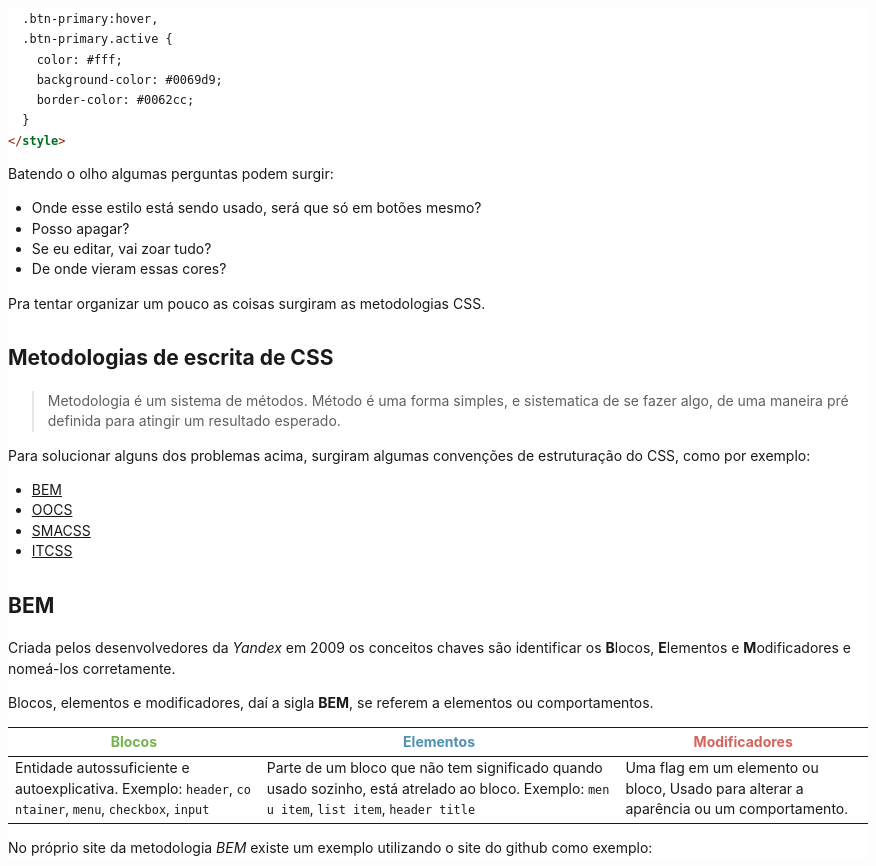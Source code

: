 ```html
  .btn-primary:hover,
  .btn-primary.active {
    color: #fff;
    background-color: #0069d9;
    border-color: #0062cc;
  }
</style>
```

Batendo o olho algumas perguntas podem surgir:

- Onde esse estilo está sendo usado, será que só em botões mesmo?
- Posso apagar?
- Se eu editar, vai zoar tudo?
- De onde vieram essas cores?

Pra tentar organizar um pouco as coisas surgiram as metodologias CSS.

## Metodologias de escrita de CSS

> Metodologia é um sistema de métodos. Método é uma forma simples, e sistematica de se fazer algo, de uma maneira pré definida para atingir um resultado esperado.

Para solucionar alguns dos problemas acima, surgiram algumas convenções de estruturação do CSS, como por exemplo:

- [BEM](http://getbem.com/introduction/ 'Metodologia BEM')
- [OOCS](http://oocss.org/ 'Metodologia OOCS')
- [SMACSS](http://smacss.com/ 'Metodologia SMACSS')
- [ITCSS](https://itcss.io/ 'Metodologia ITCSS')

## BEM

Criada pelos desenvolvedores da _Yandex_ em 2009 os conceitos chaves são identificar os **B**locos, **E**lementos e **M**odificadores e nomeá-los corretamente.

Blocos, elementos e modificadores, daí a sigla **BEM**, se referem a elementos ou comportamentos.

| <span style="color: #76b24f;">Blocos</span>                                                             | <span style="color: #4f91b2;">Elementos</span>                                                                                            | <span style="color: #d5635d;">Modificadores</span>                                    |
| ------------------------------------------------------------------------------------------------------- | ----------------------------------------------------------------------------------------------------------------------------------------- | ------------------------------------------------------------------------------------- |
| Entidade autossuficiente e autoexplicativa. Exemplo: `header`, `container`, `menu`, `checkbox`, `input` | Parte de um bloco que não tem significado quando usado sozinho, está atrelado ao bloco. Exemplo: `menu item`, `list item`, `header title` | Uma flag em um elemento ou bloco, Usado para alterar a aparência ou um comportamento. |

No próprio site da metodologia _BEM_ existe um exemplo utilizando o site do github como exemplo:
